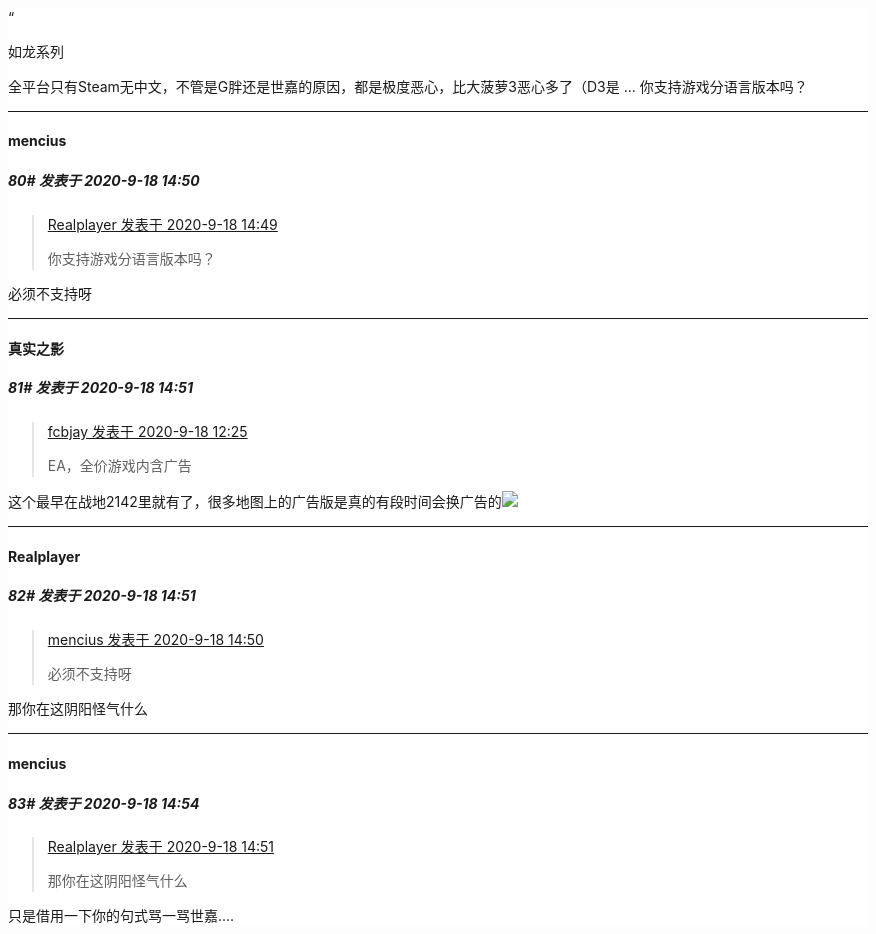 “

如龙系列

全平台只有Steam无中文，不管是G胖还是世嘉的原因，都是极度恶心，比大菠萝3恶心多了（D3是 ...</blockquote>
你支持游戏分语言版本吗？


-----

####  mencius  
##### 80#       发表于 2020-9-18 14:50


<blockquote><a href="httphttps://bbs.saraba1st.com/2b/forum.php?mod=redirect&amp;goto=findpost&amp;pid=48777486&amp;ptid=1960478" target="_blank">Realplayer 发表于 2020-9-18 14:49</a>

你支持游戏分语言版本吗？</blockquote>
必须不支持呀


-----

####  真实之影  
##### 81#       发表于 2020-9-18 14:51


<blockquote><a href="httphttps://bbs.saraba1st.com/2b/forum.php?mod=redirect&amp;goto=findpost&amp;pid=48776129&amp;ptid=1960478" target="_blank">fcbjay 发表于 2020-9-18 12:25</a>

EA，全价游戏内含广告</blockquote>
这个最早在战地2142里就有了，很多地图上的广告版是真的有段时间会换广告的<img src="https://static.saraba1st.com/image/smiley/face2017/037.png" referrerpolicy="no-referrer">


-----

####  Realplayer  
##### 82#       发表于 2020-9-18 14:51


<blockquote><a href="httphttps://bbs.saraba1st.com/2b/forum.php?mod=redirect&amp;goto=findpost&amp;pid=48777503&amp;ptid=1960478" target="_blank">mencius 发表于 2020-9-18 14:50</a>

必须不支持呀</blockquote>
那你在这阴阳怪气什么


-----

####  mencius  
##### 83#       发表于 2020-9-18 14:54


<blockquote><a href="httphttps://bbs.saraba1st.com/2b/forum.php?mod=redirect&amp;goto=findpost&amp;pid=48777513&amp;ptid=1960478" target="_blank">Realplayer 发表于 2020-9-18 14:51</a>

那你在这阴阳怪气什么</blockquote>
只是借用一下你的句式骂一骂世嘉....
